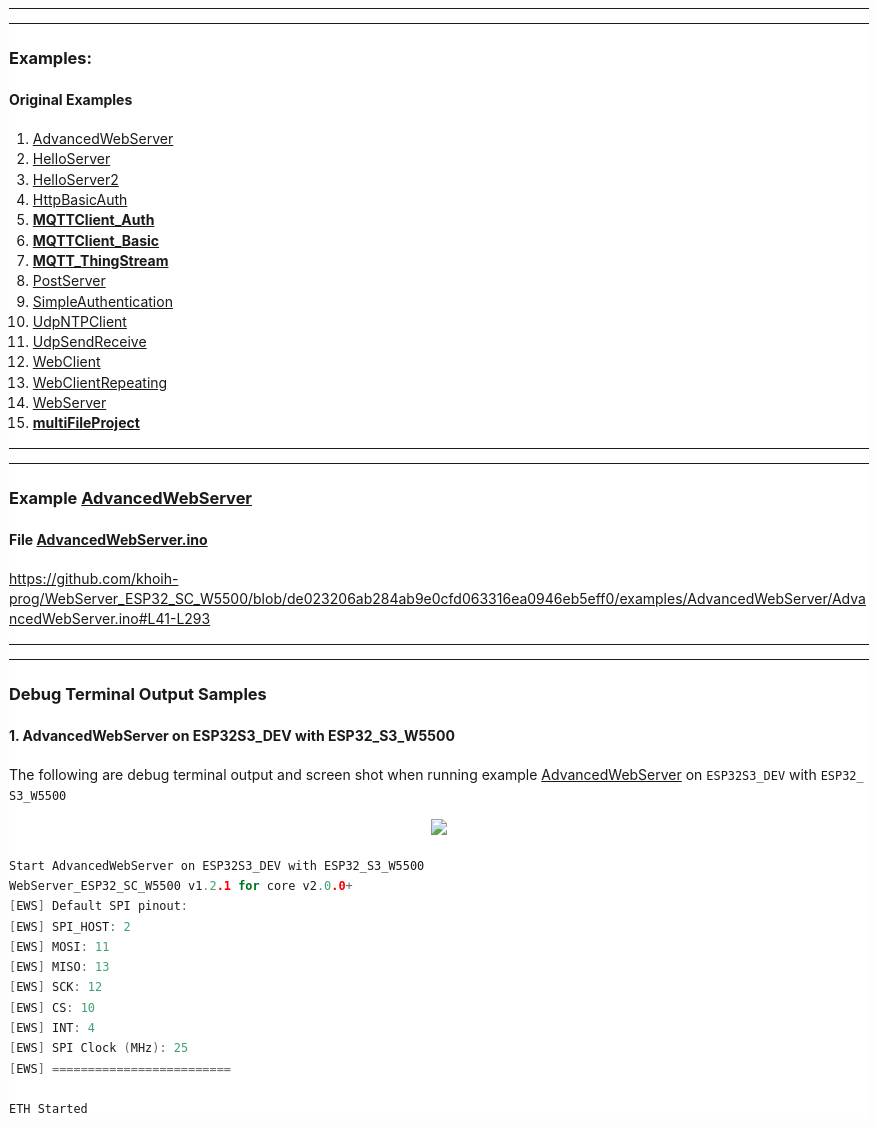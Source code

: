 
---
---

### Examples:

#### Original Examples

 1. [AdvancedWebServer](examples/AdvancedWebServer)
 2. [HelloServer](examples/HelloServer)
 3. [HelloServer2](examples/HelloServer2)
 4. [HttpBasicAuth](examples/HttpBasicAuth)
 5. [**MQTTClient_Auth**](examples/MQTTClient_Auth)
 6. [**MQTTClient_Basic**](examples/MQTTClient_Basic)
 7. [**MQTT_ThingStream**](examples/MQTT_ThingStream)
 8. [PostServer](examples/PostServer)
 9. [SimpleAuthentication](examples/SimpleAuthentication)
10. [UdpNTPClient](examples/UdpNTPClient)
11. [UdpSendReceive](examples/UdpSendReceive)
12. [WebClient](examples/WebClient)
13. [WebClientRepeating](examples/WebClientRepeating)
14. [WebServer](examples/WebServer)
15. [**multiFileProject**](examples/multiFileProject)

---
---

### Example [AdvancedWebServer](examples/AdvancedWebServer)

#### File [AdvancedWebServer.ino](examples/AdvancedWebServer/AdvancedWebServer.ino)


https://github.com/khoih-prog/WebServer_ESP32_SC_W5500/blob/de023206ab284ab9e0cfd063316ea0946eb5eff0/examples/AdvancedWebServer/AdvancedWebServer.ino#L41-L293

---
---

### Debug Terminal Output Samples

#### 1. AdvancedWebServer on ESP32S3_DEV with ESP32_S3_W5500

The following are debug terminal output and screen shot when running example [AdvancedWebServer](examples/AdvancedWebServer) on `ESP32S3_DEV` with `ESP32_S3_W5500`

<p align="center">
    <img src="https://github.com/khoih-prog/WebServer_ESP32_SC_W5500/raw/main/pics/AdvancedWebServer.png">
</p>

```cpp
Start AdvancedWebServer on ESP32S3_DEV with ESP32_S3_W5500
WebServer_ESP32_SC_W5500 v1.2.1 for core v2.0.0+
[EWS] Default SPI pinout:
[EWS] SPI_HOST: 2
[EWS] MOSI: 11
[EWS] MISO: 13
[EWS] SCK: 12
[EWS] CS: 10
[EWS] INT: 4
[EWS] SPI Clock (MHz): 25
[EWS] =========================

ETH Started
```